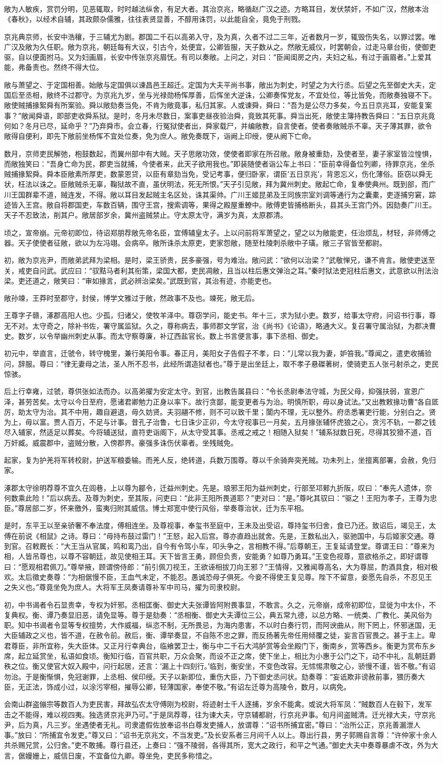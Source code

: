 敞为人敏疾，赏罚分明，见恶辄取，时时越法纵舍，有足大者。其治京兆，略循赵广汉之迹。方略耳目，发伏禁奸，不如广汉，然敞本治《春秋》，以经术自辅，其政颇杂儒雅，往往表贤显善，不醇用诛罚，以此能自全，竟免于刑戮。

京兆典京师，长安中浩穰，于三辅尤为剧。郡国二千石以高弟入守，及为真，久者不过二三年，近者数月一岁，辄毁伤失名，以罪过罢。唯广汉及敞为久任职。敞为京兆，朝廷每有大议，引古今，处便宜，公卿皆服，天子数从之。然敞无威仪，时罢朝会，过走马章台街，使御吏驱，自以便面拊马。又为妇画眉，长安中传张京兆眉怃。有司以奏敞。上问之，对曰：“臣闻闺房之内，夫妇之私，有过于画眉者。”上爱其能，弗备责也。然终不得大位。

敞与萧望之、于定国相善。始敞与定国俱以谏昌邑王超迁。定国为大夫平尚书事，敞出为刺史，时望之为大行丞。后望之先至御史大夫，定国后至丞相，敞终不过郡守。为京兆九岁，坐与光禄勋杨恽厚善，后恽坐大逆诛，公卿奏恽党友，不宜处位，等比皆免，而敞奏独寝不下。敞使贼捕掾絮舜有所案验。舜以敞劾奏当免，不肯为敞竟事，私归其家。人或谏舜，舜曰：“吾为是公尽力多矣，今五日京兆耳，安能复案事？”敞闻舜语，即部吏收舜系狱。是时，冬月未尽数日，案事吏昼夜验治舜，竟致其死事。舜当出死，敞使主簿持教告舜曰：“五日京兆竟何如？冬月已尽，延命乎？”乃弃舜市。会立春，行冤狱使者出，舜家载尸，并编敞教，自言使者。使者奏敞贼杀不辜。天子薄其罪，欲令敞得自便利，即先下敞前坐杨恽不宜处位奏，免为庶人。敞免奏既下，诣阙上印绶，便从阙下亡命。

数月，京师吏民解弛，枹鼓数起，而翼州部中有大贼。天子思敞功效，使使者即家在所召敞。敞身被重劾，及使者至，妻子家室皆泣惶惧，而敞独笑曰：“吾身亡命为民，郡吏当就捕，今使者来，此天子欲用我也。”即装随使者诣公车上书曰：“臣前幸得备位列卿，待罪京兆，坐杀贼捕掾絮舜。舜本臣敞素所厚吏，数蒙恩贷，以臣有章劾当免，受记考事，便归卧家，谓臣‘五日京兆’，背恩忘义，伤化薄俗。臣窃以舜无状，枉法以诛之。臣敞贼杀无辜，鞠狱故不直，虽伏明法，死无所恨。”天子引见敞，拜为冀州刺史。敞起亡命，复奉使典州。既到部，而广川王国群辈不道，贼连发，不得。敞以耳目发起贼主名区处，诛其渠帅。广川王姬昆弟及王同族宗室刘调等通行为之囊橐，吏逐捕穷窘，踪迹皆入王宫。敞自将郡国吏，车数百辆，围守王宫，搜索调等，果得之殿屋重轑中。敞傅吏皆捕格断头，县其头王宫门外。因劾奏广川王。天子不忍致法，削其户。敞居部岁余，冀州盗贼禁止。守太原太守，满岁为真，太原郡清。

顷之，宣帝崩。元帝初即位，待诏郑朋荐敞先帝名臣，宜傅辅皇太子。上以问前将军萧望之，望之以为敞能吏，任治烦乱，材轻，非师傅之器。天子使使者征敞，欲以为左冯翊。会病卒。敞所诛杀太原吏，吏家怨敞，随至杜陵刺杀敞中子璜。敞三子官皆至都尉。

初，敞为京兆尹，而敞弟武拜为梁相。是时，梁王骄贵，民多豪强，号为难治。敞问武：“欲何以治梁？”武敬惮兄，谦不肯言。敞使吏送至关，戒吏自问武。武应曰：“驭黠马者利其衔策，梁国大都，吏民凋敝，且当以柱后惠文弹治之耳。”秦时狱法吏冠柱后惠文，武意欲以刑法治梁。吏还道之，敞笑曰：“审如掾言，武必辨治梁矣。”武既到官，其治有迹，亦能吏也。

敞孙竦，王莽时至郡守，封侯，博学文雅过于敞，然政事不及也。竦死，敞无后。

王尊字子赣，涿郡高阳人也。少孤，归诸父，使牧羊泽中。尊窃学问，能史书。年十三，求为狱小吏。数岁，给事太守府，问诏书行事，尊无不对。太守奇之，除补书佐，署守属监狱。久之，尊称病去，事师郡文学官，治《尚书》《论语》，略通大义。复召署守属治狱，为郡决曹史。数岁，以令举幽州刺史从事。而太守察尊廉，补辽西盐官长。数上书言便言事，事下丞相、御史。

初元中，举直言，迁虢令，转守槐里，兼行美阳令事。春正月，美阳女子告假子不孝，曰：“儿常以我为妻，妒笞我。”尊闻之，遣吏收捕验问，辞服。尊曰：“律无妻母之法，圣人所不忍书，此经所谓造狱者也。”尊于是出坐廷上，取不孝子悬磔著树，使骑吏五人张弓射杀之，吏民惊骇。

后上行幸雍，过虢，尊供张如法而办。以高弟擢为安定太守。到官，出教告属县曰：“令长丞尉奉法守城，为民父母，抑强扶弱，宣恩广泽，甚劳苦矣。太守以今日至府，愿诸君卿勉力正身以率下。故行贪鄙，能变更者与为治。明慎所职，毋以身试法。”又出教敕掾功曹“各自厎厉，助太守为治。其不中用，趣自避退，毋久妨贤。夫羽翮不修，则不可以致千里；闑内不理，无以整外。府丞悉署吏行能，分别白之。贤为上，毋以富。贾人百万，不足与计事。昔孔子治鲁，七日诛少正卯，今太守视事已一月矣，五月掾张辅怀虎狼之心，贪污不轨，一郡之钱尽入辅家，然适足以葬矣。今将辅送狱，直符吏诣阁下，从太守受其事。丞戒之戒之！相随入狱矣！”辅系狱数日死，尽得其狡猾不道，百万奸臧。威震郡中，盗贼分散，入傍郡界。豪强多诛伤伏辜者。坐残贼免。

起家，复为护羌将军转校尉，护送军粮委输。而羌人反，绝转道，兵数万围尊。尊以千余骑奔突羌贼。功未列上，坐擅离部署，会赦，免归家。

涿郡太守徐明荐尊不宜久在闾巷，上以尊为郿令，迁益州刺史。先是。琅邪王阳为益州刺史，行部至邛郲九折阪，叹曰：“奉先人遗体，奈何数乘此险！”后以病去。及尊为刺史，至其阪，问吏曰：“此非王阳所畏道耶？”吏对曰：“是。”尊叱其驭曰：“驱之！王阳为孝子，王尊为忠臣。”尊居部二岁，怀来徼外，蛮夷归附其威信。博士郑宽中使行风俗，举奏尊治状，迁为东平相。

是时，东平王以至亲骄奢不奉法度，傅相连坐。及尊视事，奉玺书至庭中，王未及出受诏，尊持玺书归舍，食已乃还。致诏后，竭见王，太傅在前说《相鼠》之诗。尊曰：“毋持布鼓过雷门！”王怒，起入后宫。尊亦直趋出就舍。先是，王数私出入，驱驰国中，与后姬家交通。尊到官。召敕厩长：“大王当从官属，鸣和鸾乃出，自今有令驾小车，叩头争之，言相教不得。”后尊朝王，王复延请登堂。尊谓王曰：“尊来为相，人皆吊尊也，以尊不容朝廷，故见使相王耳。天下皆言王勇，顾但负责，安能勇？如尊乃勇耳。”王变色视尊，意欲格杀之，即好谓尊曰：“愿观相君佩刀。”尊举掖，顾谓傍侍郎：“前引佩刀视王，王欲诬相拔刀向王邪？”王情得，又雅闻尊高名，大为尊屈，酌酒具食，相对极欢。太后徵史奏尊：“为相倨慢不臣，王血气未定，不能忍。愚诚恐母子俱死。今妾不得使王复见尊。陛下不留意，妾愿先自杀，不忍见王之失义也。”尊竟坐免为庶人。大将军王凤奏请尊补军中司马，擢为司隶校尉。

初，中书谒者令石显贵幸，专权为奸邪。丞相匡衡、御史大夫张谭皆阿附畏事显，不敢言。久之，元帝崩，成帝初即位，显徙为中太仆，不复典权。衡、谭乃奏显旧恶，请免显等。尊于是劾奏：“丞相衡、御史大夫谭位三公，典五常九德，以总方略、一统类、广教化、美风俗为职。知中书谒者令显等专权擅势，大作威福，纵恣不制，无所畏忌，为海内患害，不以时白奏行罚，而阿谀曲从，附下罔上，怀邪迷国，无大臣辅政之义也，皆不道，在赦令前。赦后，衡、谭举奏显，不自陈不忠之罪，而反扬著先帝任用倾覆之徒，妄言百官畏之。甚于主上。卑君尊臣，非所宜称，失大臣体。又正月行幸典台，临飨罢卫士，衡与中二千石大鸿胪赏等会坐殿门下，衡南乡，赏等西乡。衡更为赏布东乡席，起立延赏坐，私语如食顷。衡知行临，百官共职，万众会聚，而设不正之席，使下坐上，相比为小惠于公门之下，动不中礼，乱朝廷爵秩之位。衡又使官大奴入殿中，问行起居，还言：‘漏上十四刻行。’临到，衡安坐，不变色改容。无怵惕肃敬之心，骄慢不谨，皆不敬。”有诏勿治。于是衡惭惧，免冠谢罪，上丞相、侯印绶。天子以新即位，重伤大臣，乃下御史丞问状。劾奏尊：“妄诋欺非谤赦前事，猥历奏大臣，无正法，饰成小过，以涂污宰相，摧辱公卿，轻薄国家，奉使不敬。”有诏左迁尊为高陵令，数月，以病免。

会南山群盗傰宗等数百人为吏民害，拜故弘农太守傅刚为校尉，将迹射士千人逐捕，岁余不能禽。或说大将军凤：“贼数百人在毂下，发军击之不能得，难以视四夷。独选贤京兆尹乃可。”于是凤荐尊，往为谏大夫，守京辅都尉，行京兆尹事。旬月间盗贼清。迁光禄大夫，守京兆尹，后为真，凡三岁。坐遇使者无礼。司隶遣假佐放奉诏书白尊发吏捕人，放谓尊：“诏书所捕宜密。”尊曰：“治所公正，京兆善漏泄人事。”放曰：“所捕宜令发吏。”尊又曰：“诏书无京兆文，不当发吏。”及长安系者三月间千人以上。尊出行县，男子郭赐自言尊：“许仲家十余人共杀赐兄赏，公归舍。”吏不敢捕。尊行县还，上奏曰：“强不陵弱，各得其所，宽大之政行，和平之气通。”御史大夫中奏尊暴虐不改，外为大言，倨嫚姗上，威信日废，不宜备位九卿。尊坐免，吏民多称惜之。
